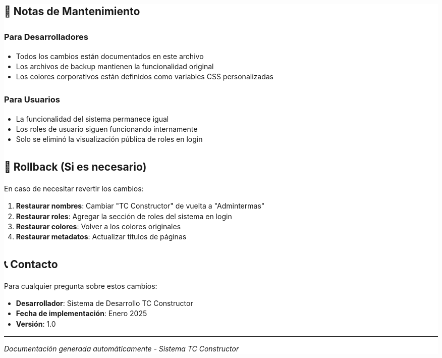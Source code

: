 ## 📝 Notas de Mantenimiento

### Para Desarrolladores
- Todos los cambios están documentados en este archivo
- Los archivos de backup mantienen la funcionalidad original
- Los colores corporativos están definidos como variables CSS personalizadas

### Para Usuarios
- La funcionalidad del sistema permanece igual
- Los roles de usuario siguen funcionando internamente
- Solo se eliminó la visualización pública de roles en login

## 🔄 Rollback (Si es necesario)

En caso de necesitar revertir los cambios:

1. **Restaurar nombres**: Cambiar "TC Constructor" de vuelta a "Admintermas"
2. **Restaurar roles**: Agregar la sección de roles del sistema en login
3. **Restaurar colores**: Volver a los colores originales
4. **Restaurar metadatos**: Actualizar títulos de páginas

## 📞 Contacto

Para cualquier pregunta sobre estos cambios:
- **Desarrollador**: Sistema de Desarrollo TC Constructor
- **Fecha de implementación**: Enero 2025
- **Versión**: 1.0

---

*Documentación generada automáticamente - Sistema TC Constructor*
